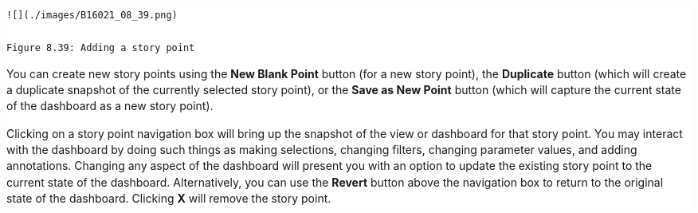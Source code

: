     ![](./images/B16021_08_39.png)

    Figure 8.39: Adding a story point

You can create new story points using the **New
Blank Point** button (for a new story point), the **Duplicate** button
(which will create a duplicate snapshot of the
currently selected story point), or the **Save as New Point** button
(which will capture the current state of the dashboard as a new story
point).

Clicking on a story point navigation box will bring up the snapshot of
the view or dashboard for that story point. You may interact with the
dashboard by doing such things as making selections, changing filters,
changing parameter values, and adding annotations. Changing any aspect
of the dashboard will present you with an option to update the existing
story point to the current state of the dashboard. Alternatively, you
can use the **Revert** button above the navigation box to return to the
original state of the dashboard. Clicking **X** will remove the story
point.
